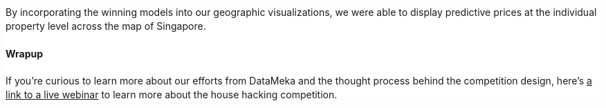 
By incorporating the winning models into our geographic visualizations, we were able to display predictive prices at the individual property level across the map of Singapore. 

<iframe src="{{ '/assets/img/portfolio/Housing/map.html' | relative_url }}" width="100%" height="600px" frameborder="0"></iframe>

#### Wrapup
If you’re curious to learn more about our efforts from DataMeka and the thought process behind the competition design, here’s [a link to a live webinar](https://www.youtube.com/watch?v=rpW8Mlf86k0) to learn more about the house hacking competition.
